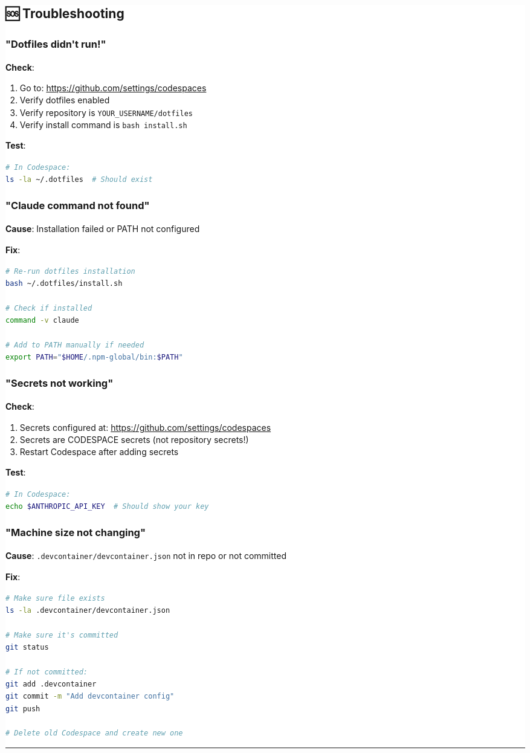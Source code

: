 ## 🆘 Troubleshooting

### "Dotfiles didn't run!"

**Check**:
1. Go to: https://github.com/settings/codespaces
2. Verify dotfiles enabled
3. Verify repository is `YOUR_USERNAME/dotfiles`
4. Verify install command is `bash install.sh`

**Test**:
```bash
# In Codespace:
ls -la ~/.dotfiles  # Should exist
```

### "Claude command not found"

**Cause**: Installation failed or PATH not configured

**Fix**:
```bash
# Re-run dotfiles installation
bash ~/.dotfiles/install.sh

# Check if installed
command -v claude

# Add to PATH manually if needed
export PATH="$HOME/.npm-global/bin:$PATH"
```

### "Secrets not working"

**Check**:
1. Secrets configured at: https://github.com/settings/codespaces
2. Secrets are CODESPACE secrets (not repository secrets!)
3. Restart Codespace after adding secrets

**Test**:
```bash
# In Codespace:
echo $ANTHROPIC_API_KEY  # Should show your key
```

### "Machine size not changing"

**Cause**: `.devcontainer/devcontainer.json` not in repo or not committed

**Fix**:
```bash
# Make sure file exists
ls -la .devcontainer/devcontainer.json

# Make sure it's committed
git status

# If not committed:
git add .devcontainer
git commit -m "Add devcontainer config"
git push

# Delete old Codespace and create new one
```

---